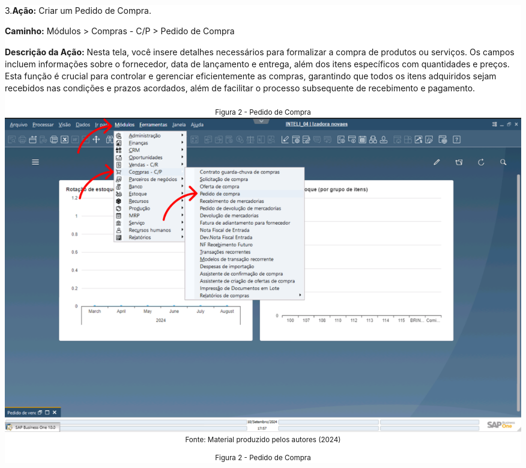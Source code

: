 3.**Ação:** Criar um Pedido de Compra.

**Caminho:** Módulos > Compras - C/P > Pedido de Compra

**Descrição da Ação:** Nesta tela, você insere detalhes necessários para formalizar a compra de produtos ou serviços. Os campos incluem informações sobre o fornecedor, data de lançamento e entrega, além dos itens específicos com quantidades e preços. Esta função é crucial para controlar e gerenciar eficientemente as compras, garantindo que todos os itens adquiridos sejam recebidos nas condições e prazos acordados, além de facilitar o processo subsequente de recebimento e pagamento.

<div align="center">
<sub>Figura 2 - Pedido de Compra</sub>
<img src="../../assets/passo3.0.png" width="100%" >
<sup>Fonte: Material produzido pelos autores (2024)</sup>
</div>

<div align="center">
<sub>Figura 2 - Pedido de Compra</sub>